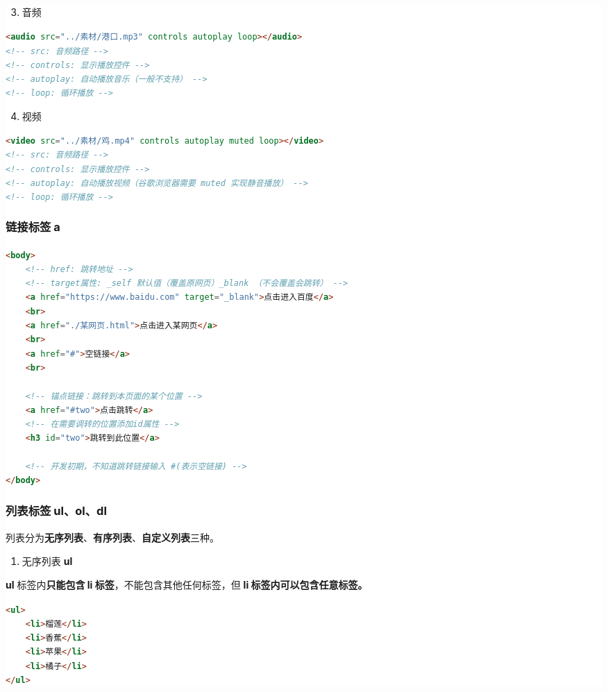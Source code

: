 3. 音频

```html
<audio src="../素材/港口.mp3" controls autoplay loop></audio>
<!-- src: 音频路径 -->
<!-- controls: 显示播放控件 -->
<!-- autoplay: 自动播放音乐（一般不支持） -->
<!-- loop: 循环播放 -->
```

4. 视频

```html
<video src="../素材/鸡.mp4" controls autoplay muted loop></video>
<!-- src: 音频路径 -->
<!-- controls: 显示播放控件 -->
<!-- autoplay: 自动播放视频（谷歌浏览器需要 muted 实现静音播放） -->
<!-- loop: 循环播放 -->
```

### **链接标签 a**

```html
<body>
    <!-- href: 跳转地址 -->
    <!-- target属性: _self 默认值（覆盖原网页）_blank （不会覆盖会跳转） -->
    <a href="https://www.baidu.com" target="_blank">点击进入百度</a>
    <br>
    <a href="./某网页.html">点击进入某网页</a>
    <br>
    <a href="#">空链接</a>
    <br>
    
    <!-- 锚点链接：跳转到本页面的某个位置 -->
    <a href="#two">点击跳转</a>
    <!-- 在需要调转的位置添加id属性 -->
    <h3 id="two">跳转到此位置</a>
    
    <!-- 开发初期，不知道跳转链接输入 #(表示空链接) -->
</body>
```

### **列表标签 ul、ol、dl**

列表分为**无序列表**、**有序列表**、**自定义列表**三种。

1. 无序列表 **ul**

**ul** 标签内**只能包含 li 标签**，不能包含其他任何标签，但 **li 标签内可以包含任意标签。**

```html
<ul>
    <li>榴莲</li>
    <li>香蕉</li>
    <li>苹果</li>
    <li>橘子</li>
</ul>
```

